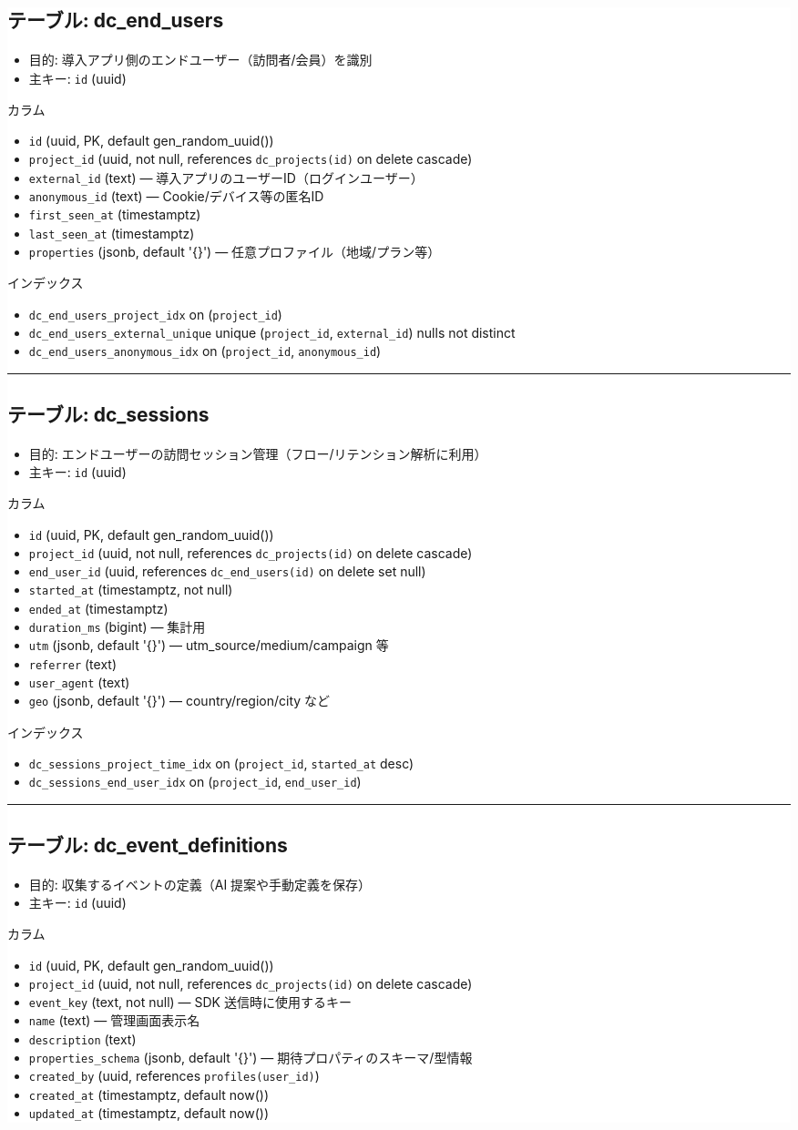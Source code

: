 
## テーブル: dc_end_users
- 目的: 導入アプリ側のエンドユーザー（訪問者/会員）を識別
- 主キー: `id` (uuid)

カラム
- `id` (uuid, PK, default gen_random_uuid())
- `project_id` (uuid, not null, references `dc_projects(id)` on delete cascade)
- `external_id` (text) — 導入アプリのユーザーID（ログインユーザー）
- `anonymous_id` (text) — Cookie/デバイス等の匿名ID
- `first_seen_at` (timestamptz)
- `last_seen_at` (timestamptz)
- `properties` (jsonb, default '{}') — 任意プロファイル（地域/プラン等）

インデックス
- `dc_end_users_project_idx` on (`project_id`)
- `dc_end_users_external_unique` unique (`project_id`, `external_id`) nulls not distinct
- `dc_end_users_anonymous_idx` on (`project_id`, `anonymous_id`)


---

## テーブル: dc_sessions
- 目的: エンドユーザーの訪問セッション管理（フロー/リテンション解析に利用）
- 主キー: `id` (uuid)

カラム
- `id` (uuid, PK, default gen_random_uuid())
- `project_id` (uuid, not null, references `dc_projects(id)` on delete cascade)
- `end_user_id` (uuid, references `dc_end_users(id)` on delete set null)
- `started_at` (timestamptz, not null)
- `ended_at` (timestamptz)
- `duration_ms` (bigint) — 集計用
- `utm` (jsonb, default '{}') — utm_source/medium/campaign 等
- `referrer` (text)
- `user_agent` (text)
- `geo` (jsonb, default '{}') — country/region/city など

インデックス
- `dc_sessions_project_time_idx` on (`project_id`, `started_at` desc)
- `dc_sessions_end_user_idx` on (`project_id`, `end_user_id`)


---

## テーブル: dc_event_definitions
- 目的: 収集するイベントの定義（AI 提案や手動定義を保存）
- 主キー: `id` (uuid)

カラム
- `id` (uuid, PK, default gen_random_uuid())
- `project_id` (uuid, not null, references `dc_projects(id)` on delete cascade)
- `event_key` (text, not null) — SDK 送信時に使用するキー
- `name` (text) — 管理画面表示名
- `description` (text)
- `properties_schema` (jsonb, default '{}') — 期待プロパティのスキーマ/型情報
- `created_by` (uuid, references `profiles(user_id)`)
- `created_at` (timestamptz, default now())
- `updated_at` (timestamptz, default now())
